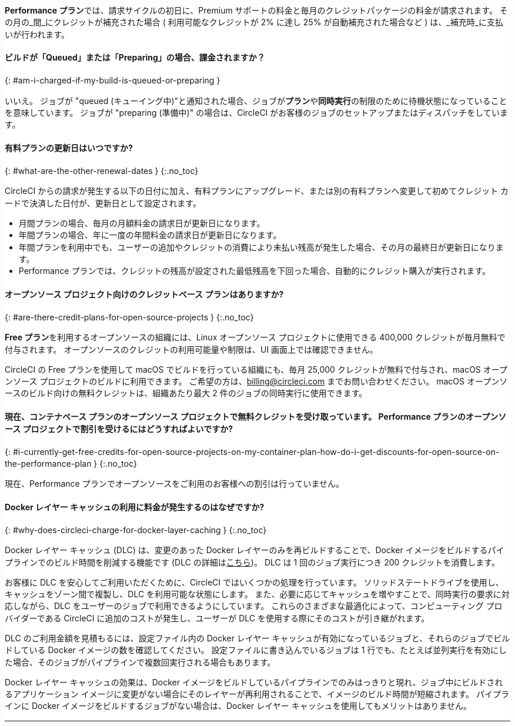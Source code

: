 **Performance プラン**では、請求サイクルの初日に、Premium サポートの料金と毎月のクレジットパッケージの料金が請求されます。 その月の_間_にクレジットが補充された場合 ( 利用可能なクレジットが 2% に達し 25% が自動補充された場合など ) は、_補充時_に支払いが行われます。

#### ビルドが「Queued」または「Preparing」の場合、課金されますか？
{: #am-i-charged-if-my-build-is-queued-or-preparing }

いいえ。 ジョブが "queued (キューイング中)"と通知された場合、ジョブが**プラン**や**同時実行**の制限のために待機状態になっていることを意味しています。 ジョブが "preparing (準備中)" の場合は、CircleCI がお客様のジョブのセットアップまたはディスパッチをしています。

#### 有料プランの更新日はいつですか?
{: #what-are-the-other-renewal-dates }
{:.no_toc}

CircleCI からの請求が発生する以下の日付に加え、有料プランにアップグレード、または別の有料プランへ変更して初めてクレジット カードで決済した日付が、更新日として設定されます。

- 月間プランの場合、毎月の月額料金の請求日が更新日になります。
- 年間プランの場合、年に一度の年間料金の請求日が更新日になります。
- 年間プランを利用中でも、ユーザーの追加やクレジットの消費により未払い残高が発生した場合、その月の最終日が更新日になります。
- Performance プランでは、クレジットの残高が設定された最低残高を下回った場合、自動的にクレジット購入が実行されます。

#### オープンソース プロジェクト向けのクレジットベース プランはありますか?
{: #are-there-credit-plans-for-open-source-projects }
{:.no_toc}

**Free プラン**を利用するオープンソースの組織には、Linux オープンソース プロジェクトに使用できる 400,000 クレジットが毎月無料で付与されます。  オープンソースのクレジットの利用可能量や制限は、UI 画面上では確認できません。

CircleCI の Free プランを使用して macOS でビルドを行っている組織にも、毎月 25,000 クレジットが無料で付与され、macOS オープンソース プロジェクトのビルドに利用できます。 ご希望の方は、billing@circleci.com までお問い合わせください。 macOS オープンソースのビルド向けの無料クレジットは、組織あたり最大 2 件のジョブの同時実行に使用できます。

#### 現在、コンテナベース プランのオープンソース プロジェクトで無料クレジットを受け取っています。 Performance プランのオープンソース プロジェクトで割引を受けるにはどうすればよいですか?
{: #i-currently-get-free-credits-for-open-source-projects-on-my-container-plan-how-do-i-get-discounts-for-open-source-on-the-performance-plan }
{:.no_toc}

現在、Performance プランでオープンソースをご利用のお客様への割引は行っていません。

#### Docker レイヤー キャッシュの利用に料金が発生するのはなぜですか?
{: #why-does-circleci-charge-for-docker-layer-caching }
{:.no_toc}

Docker レイヤー キャッシュ (DLC) は、変更のあった Docker レイヤーのみを再ビルドすることで、Docker イメージをビルドするパイプラインでのビルド時間を削減する機能です (DLC の詳細は[こちら]({{site.baseurl}}/ja/2.0/docker-layer-caching))。 DLC は 1 回のジョブ実行につき 200 クレジットを消費します。

お客様に DLC を安心してご利用いただくために、CircleCI ではいくつかの処理を行っています。 ソリッドステートドライブを使用し、キャッシュをゾーン間で複製し、DLC を利用可能な状態にします。 また、必要に応じてキャッシュを増やすことで、同時実行の要求に対応しながら、DLC をユーザーのジョブで利用できるようにしています。 これらのさまざまな最適化によって、コンピューティング プロバイダーである CircleCI に追加のコストが発生し、ユーザーが DLC を使用する際にそのコストが引き継がれます。

DLC のご利用金額を見積もるには、設定ファイル内の Docker レイヤー キャッシュが有効になっているジョブと、それらのジョブでビルドしている Docker イメージの数を確認してください。 設定ファイルに書き込んでいるジョブは 1 行でも、たとえば並列実行を有効にした場合、そのジョブがパイプラインで複数回実行される場合もあります。

Docker レイヤー キャッシュの効果は、Docker イメージをビルドしているパイプラインでのみはっきりと現れ、ジョブ中にビルドされるアプリケーション イメージに変更がない場合にそのレイヤーが再利用されることで、イメージのビルド時間が短縮されます。 パイプラインに Docker イメージをビルドするジョブがない場合は、Docker レイヤー キャッシュを使用してもメリットはありません。

---